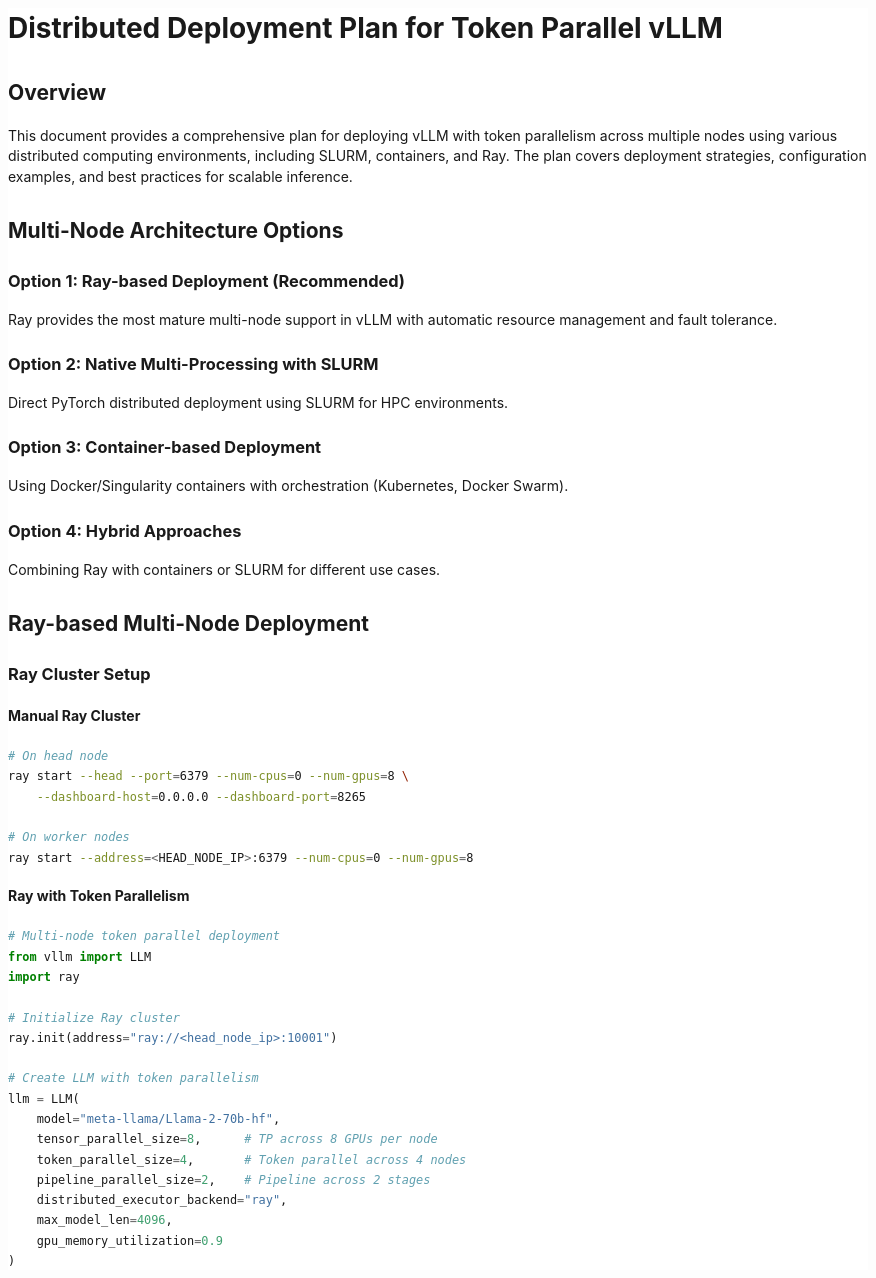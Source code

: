 # Distributed Deployment Plan for Token Parallel vLLM

## Overview

This document provides a comprehensive plan for deploying vLLM with token parallelism across multiple nodes using various distributed computing environments, including SLURM, containers, and Ray. The plan covers deployment strategies, configuration examples, and best practices for scalable inference.

## Multi-Node Architecture Options

### Option 1: Ray-based Deployment (Recommended)
Ray provides the most mature multi-node support in vLLM with automatic resource management and fault tolerance.

### Option 2: Native Multi-Processing with SLURM
Direct PyTorch distributed deployment using SLURM for HPC environments.

### Option 3: Container-based Deployment
Using Docker/Singularity containers with orchestration (Kubernetes, Docker Swarm).

### Option 4: Hybrid Approaches
Combining Ray with containers or SLURM for different use cases.

## Ray-based Multi-Node Deployment

### Ray Cluster Setup

#### Manual Ray Cluster
```bash
# On head node
ray start --head --port=6379 --num-cpus=0 --num-gpus=8 \
    --dashboard-host=0.0.0.0 --dashboard-port=8265

# On worker nodes  
ray start --address=<HEAD_NODE_IP>:6379 --num-cpus=0 --num-gpus=8
```

#### Ray with Token Parallelism
```python
# Multi-node token parallel deployment
from vllm import LLM
import ray

# Initialize Ray cluster
ray.init(address="ray://<head_node_ip>:10001")

# Create LLM with token parallelism
llm = LLM(
    model="meta-llama/Llama-2-70b-hf",
    tensor_parallel_size=8,      # TP across 8 GPUs per node
    token_parallel_size=4,       # Token parallel across 4 nodes
    pipeline_parallel_size=2,    # Pipeline across 2 stages
    distributed_executor_backend="ray",
    max_model_len=4096,
    gpu_memory_utilization=0.9
)
```
